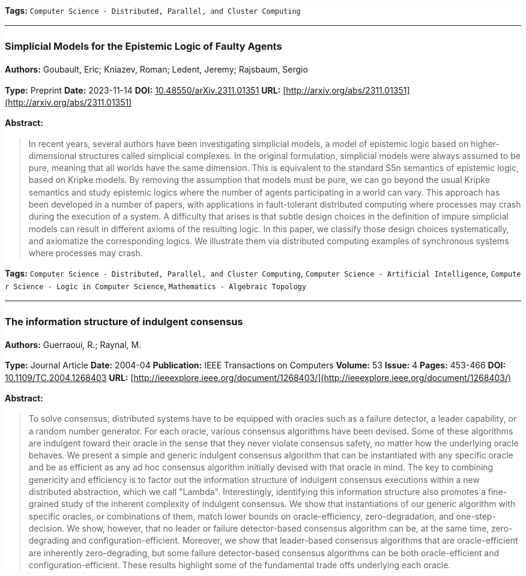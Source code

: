 **Tags:** `Computer Science - Distributed, Parallel, and Cluster Computing`

---

### Simplicial Models for the Epistemic Logic of Faulty Agents
<a name="goubaultSimplicialModelsEpistemic2023"></a>

**Authors:** Goubault, Eric; Kniazev, Roman; Ledent, Jeremy; Rajsbaum, Sergio

**Type:** Preprint
**Date:** 2023-11-14
**DOI:** [10.48550/arXiv.2311.01351](https://doi.org/10.48550/arXiv.2311.01351)
**URL:** [http://arxiv.org/abs/2311.01351](http://arxiv.org/abs/2311.01351)

**Abstract:**
> In recent years, several authors have been investigating simplicial models, a model of epistemic logic based on higher-dimensional structures called simplicial complexes. In the original formulation, simplicial models were always assumed to be pure, meaning that all worlds have the same dimension. This is equivalent to the standard S5n semantics of epistemic logic, based on Kripke models. By removing the assumption that models must be pure, we can go beyond the usual Kripke semantics and study epistemic logics where the number of agents participating in a world can vary. This approach has been developed in a number of papers, with applications in fault-tolerant distributed computing where processes may crash during the execution of a system. A difficulty that arises is that subtle design choices in the definition of impure simplicial models can result in different axioms of the resulting logic. In this paper, we classify those design choices systematically, and axiomatize the corresponding logics. We illustrate them via distributed computing examples of synchronous systems where processes may crash.

**Tags:** `Computer Science - Distributed, Parallel, and Cluster Computing`, `Computer Science - Artificial Intelligence`, `Computer Science - Logic in Computer Science`, `Mathematics - Algebraic Topology`

---

### The information structure of indulgent consensus
<a name="guerraouiInformationStructureIndulgent2004"></a>

**Authors:** Guerraoui, R.; Raynal, M.

**Type:** Journal Article
**Date:** 2004-04
**Publication:** IEEE Transactions on Computers
**Volume:** 53
**Issue:** 4
**Pages:** 453-466
**DOI:** [10.1109/TC.2004.1268403](https://doi.org/10.1109/TC.2004.1268403)
**URL:** [http://ieeexplore.ieee.org/document/1268403/](http://ieeexplore.ieee.org/document/1268403/)

**Abstract:**
> To solve consensus, distributed systems have to be equipped with oracles such as a failure detector, a leader capability, or a random number generator. For each oracle, various consensus algorithms have been devised. Some of these algorithms are indulgent toward their oracle in the sense that they never violate consensus safety, no matter how the underlying oracle behaves. We present a simple and generic indulgent consensus algorithm that can be instantiated with any specific oracle and be as efficient as any ad hoc consensus algorithm initially devised with that oracle in mind. The key to combining genericity and efficiency is to factor out the information structure of indulgent consensus executions within a new distributed abstraction, which we call "Lambda". Interestingly, identifying this information structure also promotes a fine-grained study of the inherent complexity of indulgent consensus. We show that instantiations of our generic algorithm with specific oracles, or combinations of them, match lower bounds on oracle-efficiency, zero-degradation, and one-step-decision. We show, however, that no leader or failure detector-based consensus algorithm can be, at the same time, zero-degrading and configuration-efficient. Moreover, we show that leader-based consensus algorithms that are oracle-efficient are inherently zero-degrading, but some failure detector-based consensus algorithms can be both oracle-efficient and configuration-efficient. These results highlight some of the fundamental trade offs underlying each oracle.